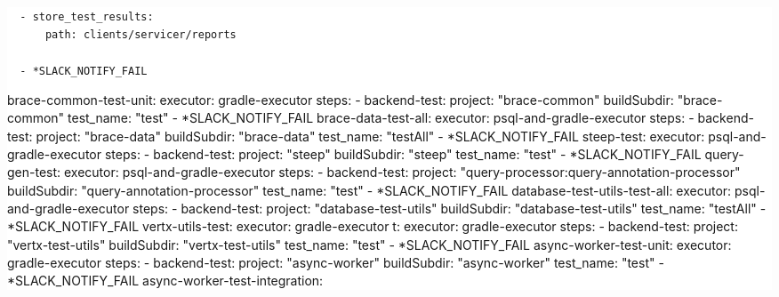       - store_test_results:
          path: clients/servicer/reports

      - *SLACK_NOTIFY_FAIL

  brace-common-test-unit:
    executor: gradle-executor
    steps:
      - backend-test:
          project: "brace-common"
          buildSubdir: "brace-common"
          test_name: "test"
      - *SLACK_NOTIFY_FAIL
  brace-data-test-all:
    executor: psql-and-gradle-executor
    steps:
      - backend-test:
          project: "brace-data"
          buildSubdir: "brace-data"
          test_name: "testAll"
      - *SLACK_NOTIFY_FAIL
  steep-test:
    executor: psql-and-gradle-executor
    steps:
      - backend-test:
          project: "steep"
          buildSubdir: "steep"
          test_name: "test"
      - *SLACK_NOTIFY_FAIL
  query-gen-test:
    executor: psql-and-gradle-executor
    steps:
      - backend-test:
          project: "query-processor:query-annotation-processor"
          buildSubdir: "query-annotation-processor"
          test_name: "test"
      - *SLACK_NOTIFY_FAIL
  database-test-utils-test-all:
    executor: psql-and-gradle-executor
    steps:
      - backend-test:
          project: "database-test-utils"
          buildSubdir: "database-test-utils"
          test_name: "testAll"
      - *SLACK_NOTIFY_FAIL
  vertx-utils-test:
    executor: gradle-executor
    t:
    executor: gradle-executor
    steps:
      - backend-test:
          project: "vertx-test-utils"
          buildSubdir: "vertx-test-utils"
          test_name: "test"
      - *SLACK_NOTIFY_FAIL
  async-worker-test-unit:
    executor: gradle-executor
    steps:
      - backend-test:
          project: "async-worker"
          buildSubdir: "async-worker"
          test_name: "test"
      - *SLACK_NOTIFY_FAIL
  async-worker-test-integration: